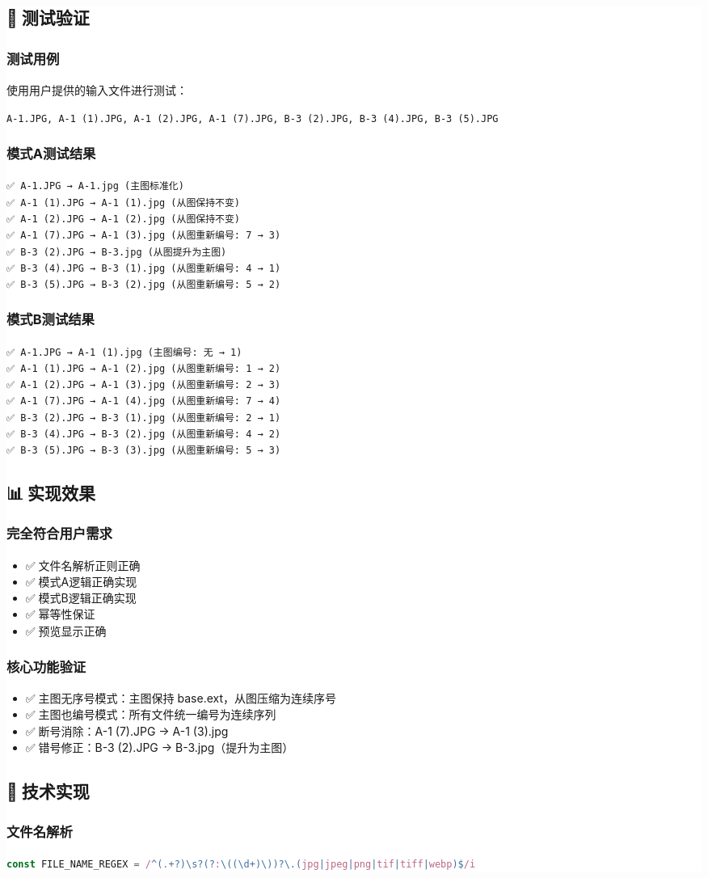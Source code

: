 ## 🧪 测试验证

### **测试用例**
使用用户提供的输入文件进行测试：
```
A-1.JPG, A-1 (1).JPG, A-1 (2).JPG, A-1 (7).JPG, B-3 (2).JPG, B-3 (4).JPG, B-3 (5).JPG
```

### **模式A测试结果**
```
✅ A-1.JPG → A-1.jpg (主图标准化)
✅ A-1 (1).JPG → A-1 (1).jpg (从图保持不变)
✅ A-1 (2).JPG → A-1 (2).jpg (从图保持不变)
✅ A-1 (7).JPG → A-1 (3).jpg (从图重新编号: 7 → 3)
✅ B-3 (2).JPG → B-3.jpg (从图提升为主图)
✅ B-3 (4).JPG → B-3 (1).jpg (从图重新编号: 4 → 1)
✅ B-3 (5).JPG → B-3 (2).jpg (从图重新编号: 5 → 2)
```

### **模式B测试结果**
```
✅ A-1.JPG → A-1 (1).jpg (主图编号: 无 → 1)
✅ A-1 (1).JPG → A-1 (2).jpg (从图重新编号: 1 → 2)
✅ A-1 (2).JPG → A-1 (3).jpg (从图重新编号: 2 → 3)
✅ A-1 (7).JPG → A-1 (4).jpg (从图重新编号: 7 → 4)
✅ B-3 (2).JPG → B-3 (1).jpg (从图重新编号: 2 → 1)
✅ B-3 (4).JPG → B-3 (2).jpg (从图重新编号: 4 → 2)
✅ B-3 (5).JPG → B-3 (3).jpg (从图重新编号: 5 → 3)
```

## 📊 实现效果

### **完全符合用户需求**
- ✅ 文件名解析正则正确
- ✅ 模式A逻辑正确实现
- ✅ 模式B逻辑正确实现
- ✅ 幂等性保证
- ✅ 预览显示正确

### **核心功能验证**
- ✅ 主图无序号模式：主图保持 base.ext，从图压缩为连续序号
- ✅ 主图也编号模式：所有文件统一编号为连续序列
- ✅ 断号消除：A-1 (7).JPG → A-1 (3).jpg
- ✅ 错号修正：B-3 (2).JPG → B-3.jpg（提升为主图）

## 🔧 技术实现

### **文件名解析**
```javascript
const FILE_NAME_REGEX = /^(.+?)\s?(?:\((\d+)\))?\.(jpg|jpeg|png|tif|tiff|webp)$/i
```
